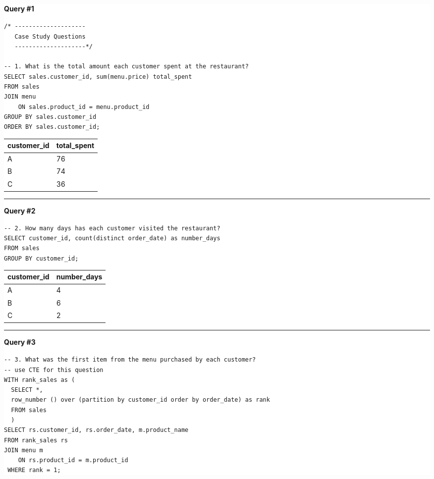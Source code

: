 
**Query #1**

    /* --------------------
       Case Study Questions
       --------------------*/
    
    -- 1. What is the total amount each customer spent at the restaurant?
    SELECT sales.customer_id, sum(menu.price) total_spent
    FROM sales
    JOIN menu
    	ON sales.product_id = menu.product_id
    GROUP BY sales.customer_id
    ORDER BY sales.customer_id;

| customer_id | total_spent |
| ----------- | ----------- |
| A           | 76          |
| B           | 74          |
| C           | 36          |

---
**Query #2**

    
    
    -- 2. How many days has each customer visited the restaurant?
    SELECT customer_id, count(distinct order_date) as number_days
    FROM sales
    GROUP BY customer_id;

| customer_id | number_days |
| ----------- | ----------- |
| A           | 4           |
| B           | 6           |
| C           | 2           |

---
**Query #3**

    
    
    -- 3. What was the first item from the menu purchased by each customer?
    -- use CTE for this question
    WITH rank_sales as (
      SELECT *,
      row_number () over (partition by customer_id order by order_date) as rank
      FROM sales
      )
    SELECT rs.customer_id, rs.order_date, m.product_name
    FROM rank_sales rs
    JOIN menu m
    	ON rs.product_id = m.product_id
     WHERE rank = 1;
